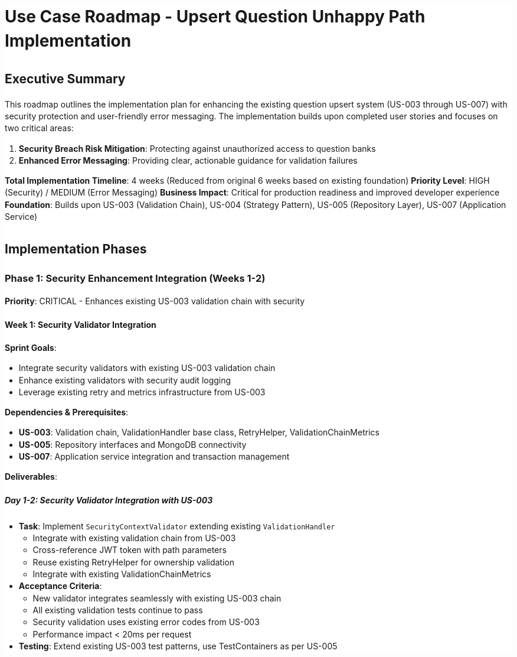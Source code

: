 # Use Case Roadmap - Upsert Question Unhappy Path Implementation

## Executive Summary

This roadmap outlines the implementation plan for enhancing the existing question upsert system (US-003 through US-007) with security protection and user-friendly error messaging. The implementation builds upon completed user stories and focuses on two critical areas:

1. **Security Breach Risk Mitigation**: Protecting against unauthorized access to question banks
2. **Enhanced Error Messaging**: Providing clear, actionable guidance for validation failures

**Total Implementation Timeline**: 4 weeks (Reduced from original 6 weeks based on existing foundation)
**Priority Level**: HIGH (Security) / MEDIUM (Error Messaging)
**Business Impact**: Critical for production readiness and improved developer experience
**Foundation**: Builds upon US-003 (Validation Chain), US-004 (Strategy Pattern), US-005 (Repository Layer), US-007 (Application Service)

## Implementation Phases

### Phase 1: Security Enhancement Integration (Weeks 1-2)
**Priority**: CRITICAL - Enhances existing US-003 validation chain with security

#### Week 1: Security Validator Integration

**Sprint Goals**:
- Integrate security validators with existing US-003 validation chain
- Enhance existing validators with security audit logging
- Leverage existing retry and metrics infrastructure from US-003

**Dependencies & Prerequisites**:
- **US-003**: Validation chain, ValidationHandler base class, RetryHelper, ValidationChainMetrics
- **US-005**: Repository interfaces and MongoDB connectivity
- **US-007**: Application service integration and transaction management

**Deliverables**:

##### Day 1-2: Security Validator Integration with US-003
- **Task**: Implement `SecurityContextValidator` extending existing `ValidationHandler`
  - Integrate with existing validation chain from US-003
  - Cross-reference JWT token with path parameters
  - Reuse existing RetryHelper for ownership validation
  - Integrate with existing ValidationChainMetrics
- **Acceptance Criteria**:
  - New validator integrates seamlessly with existing US-003 chain
  - All existing validation tests continue to pass
  - Security validation uses existing error codes from US-003
  - Performance impact < 20ms per request
- **Testing**: Extend existing US-003 test patterns, use TestContainers as per US-005
